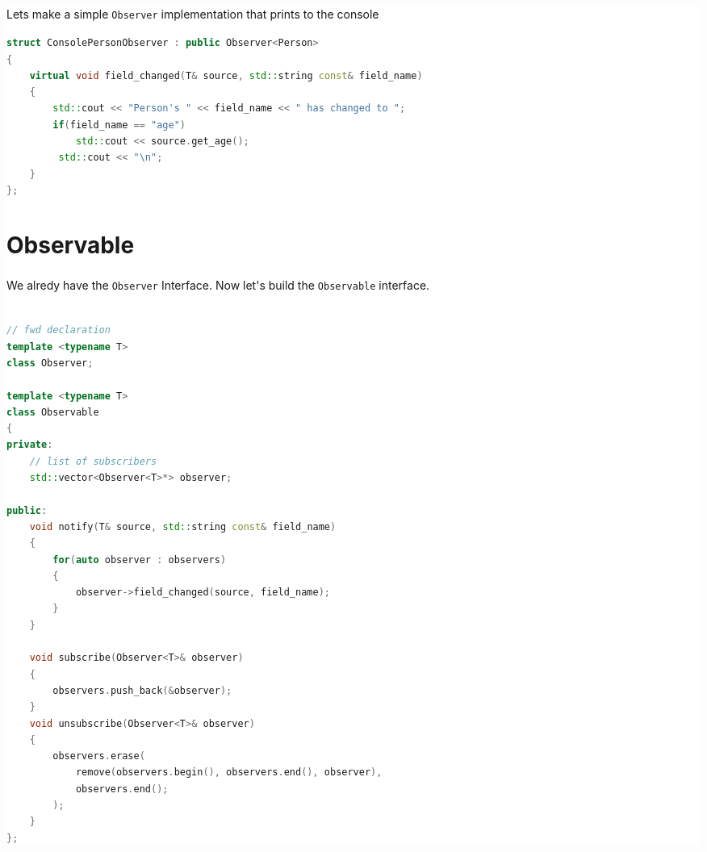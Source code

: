 Lets make a simple `Observer` implementation that prints to the console

```cpp
struct ConsolePersonObserver : public Observer<Person>
{
	virtual void field_changed(T& source, std::string const& field_name)
	{
		std::cout << "Person's " << field_name << " has changed to ";
		if(field_name == "age")
			std::cout << source.get_age();
		 std::cout << "\n";
	}
};
```

# Observable

We alredy have the `Observer` Interface. Now let's build the `Observable` interface.

```cpp

// fwd declaration
template <typename T>
class Observer;

template <typename T>
class Observable
{
private:
	// list of subscribers
	std::vector<Observer<T>*> observer;
	
public:
	void notify(T& source, std::string const& field_name)
	{
		for(auto observer : observers)
		{
			observer->field_changed(source, field_name);
		}
	}
	
	void subscribe(Observer<T>& observer)
	{
		observers.push_back(&observer);
	}
	void unsubscribe(Observer<T>& observer)
	{
		observers.erase(
			remove(observers.begin(), observers.end(), observer),
			observers.end();
		);
	}
};
```
